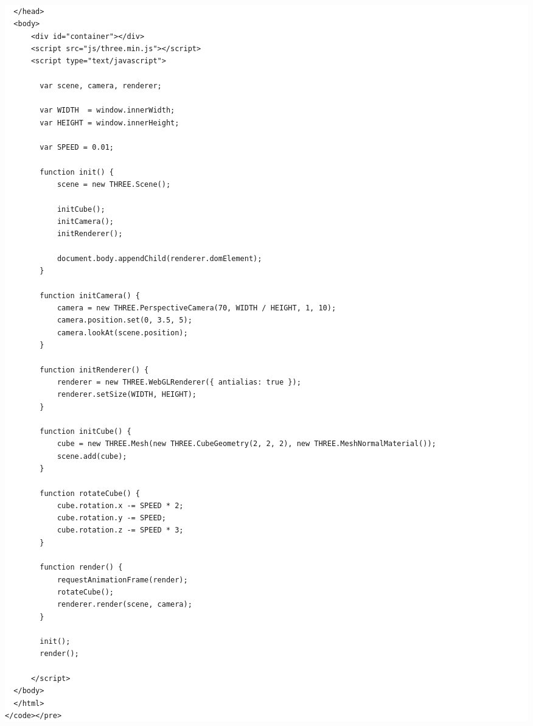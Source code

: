       </head>
      <body>
          <div id="container"></div>
          <script src="js/three.min.js"></script>
          <script type="text/javascript">
            
            var scene, camera, renderer;

            var WIDTH  = window.innerWidth;
            var HEIGHT = window.innerHeight;

            var SPEED = 0.01;

            function init() {
                scene = new THREE.Scene();

                initCube();
                initCamera();
                initRenderer();

                document.body.appendChild(renderer.domElement);
            }

            function initCamera() {
                camera = new THREE.PerspectiveCamera(70, WIDTH / HEIGHT, 1, 10);
                camera.position.set(0, 3.5, 5);
                camera.lookAt(scene.position);
            }

            function initRenderer() {
                renderer = new THREE.WebGLRenderer({ antialias: true });
                renderer.setSize(WIDTH, HEIGHT);
            }

            function initCube() {
                cube = new THREE.Mesh(new THREE.CubeGeometry(2, 2, 2), new THREE.MeshNormalMaterial());
                scene.add(cube);
            }

            function rotateCube() {
                cube.rotation.x -= SPEED * 2;
                cube.rotation.y -= SPEED;
                cube.rotation.z -= SPEED * 3;
            }

            function render() {
                requestAnimationFrame(render);
                rotateCube();
                renderer.render(scene, camera);
            }

            init();
            render();

          </script>
      </body>
      </html>
    </code></pre>  
  </div>
</div>
